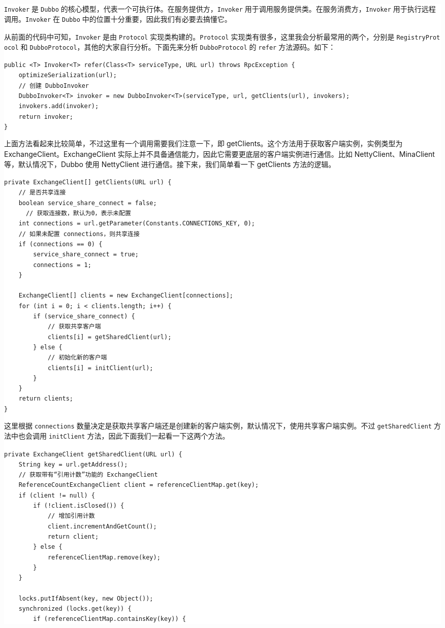 `Invoker` 是 `Dubbo` 的核心模型，代表一个可执行体。在服务提供方，`Invoker` 用于调用服务提供类。在服务消费方，`Invoker` 用于执行远程调用。`Invoker` 在 `Dubbo` 中的位置十分重要，因此我们有必要去搞懂它。

从前面的代码中可知，`Invoker` 是由 `Protocol` 实现类构建的。`Protocol` 实现类有很多，这里我会分析最常用的两个，分别是 `RegistryProtocol` 和 `DubboProtocol`，其他的大家自行分析。下面先来分析 `DubboProtocol` 的 `refer` 方法源码。如下：

```
public <T> Invoker<T> refer(Class<T> serviceType, URL url) throws RpcException {
    optimizeSerialization(url);
    // 创建 DubboInvoker
    DubboInvoker<T> invoker = new DubboInvoker<T>(serviceType, url, getClients(url), invokers);
    invokers.add(invoker);
    return invoker;
}
```

上面方法看起来比较简单，不过这里有一个调用需要我们注意一下，即 getClients。这个方法用于获取客户端实例，实例类型为 ExchangeClient。ExchangeClient 实际上并不具备通信能力，因此它需要更底层的客户端实例进行通信。比如 NettyClient、MinaClient 等，默认情况下，Dubbo 使用 NettyClient 进行通信。接下来，我们简单看一下 getClients 方法的逻辑。

```
private ExchangeClient[] getClients(URL url) {
    // 是否共享连接
    boolean service_share_connect = false;
      // 获取连接数，默认为0，表示未配置
    int connections = url.getParameter(Constants.CONNECTIONS_KEY, 0);
    // 如果未配置 connections，则共享连接
    if (connections == 0) {
        service_share_connect = true;
        connections = 1;
    }

    ExchangeClient[] clients = new ExchangeClient[connections];
    for (int i = 0; i < clients.length; i++) {
        if (service_share_connect) {
            // 获取共享客户端
            clients[i] = getSharedClient(url);
        } else {
            // 初始化新的客户端
            clients[i] = initClient(url);
        }
    }
    return clients;
}
```

这里根据 `connections` 数量决定是获取共享客户端还是创建新的客户端实例，默认情况下，使用共享客户端实例。不过 `getSharedClient` 方法中也会调用 `initClient` 方法，因此下面我们一起看一下这两个方法。

```
private ExchangeClient getSharedClient(URL url) {
    String key = url.getAddress();
    // 获取带有“引用计数”功能的 ExchangeClient
    ReferenceCountExchangeClient client = referenceClientMap.get(key);
    if (client != null) {
        if (!client.isClosed()) {
            // 增加引用计数
            client.incrementAndGetCount();
            return client;
        } else {
            referenceClientMap.remove(key);
        }
    }

    locks.putIfAbsent(key, new Object());
    synchronized (locks.get(key)) {
        if (referenceClientMap.containsKey(key)) {
```